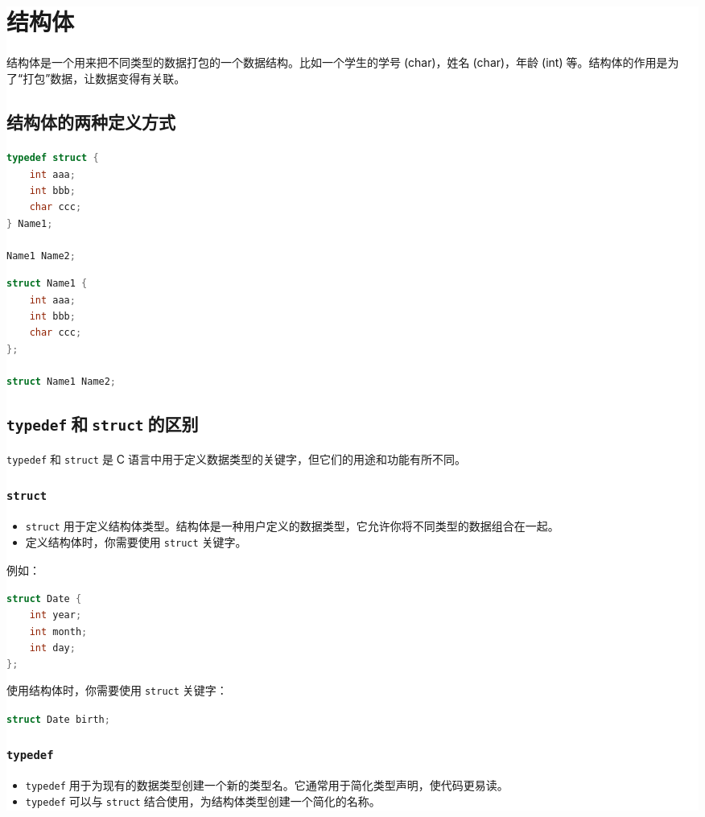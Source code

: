 # 结构体

结构体是一个用来把不同类型的数据打包的一个数据结构。比如一个学生的学号 (char)，姓名 (char)，年龄 (int) 等。结构体的作用是为了“打包”数据，让数据变得有关联。

## 结构体的两种定义方式

```c
typedef struct {
    int aaa;
    int bbb;
    char ccc;
} Name1;

Name1 Name2;
```

```c
struct Name1 {
    int aaa;
    int bbb;
    char ccc;
};

struct Name1 Name2;
```

## `typedef` 和 `struct` 的区别

`typedef` 和 `struct` 是 C 语言中用于定义数据类型的关键字，但它们的用途和功能有所不同。

### `struct`

- `struct` 用于定义结构体类型。结构体是一种用户定义的数据类型，它允许你将不同类型的数据组合在一起。
- 定义结构体时，你需要使用 `struct` 关键字。

例如：

```c
struct Date {
    int year;
    int month;
    int day;
};
```

使用结构体时，你需要使用 `struct` 关键字：

```c
struct Date birth;
```

### `typedef`

- `typedef` 用于为现有的数据类型创建一个新的类型名。它通常用于简化类型声明，使代码更易读。
- `typedef` 可以与 `struct` 结合使用，为结构体类型创建一个简化的名称。
